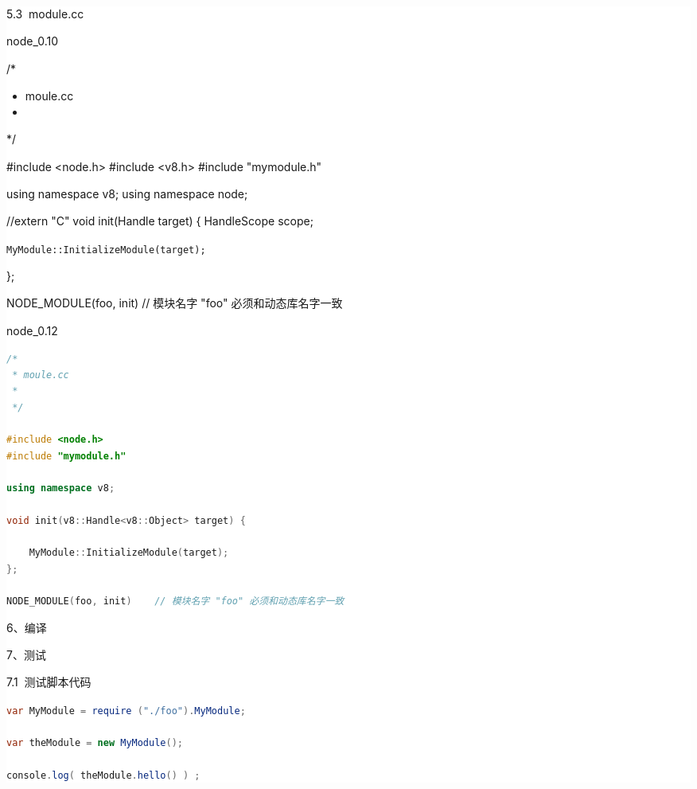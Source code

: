 5.3  module.cc 

node_0.10

/*
 * moule.cc
 *
 */

#include <node.h>
#include <v8.h>
#include "mymodule.h"
 
using namespace v8;
using namespace node;

//extern "C" 
void init(Handle target) {
    HandleScope scope;

    MyModule::InitializeModule(target);
};

NODE_MODULE(foo, init)    // 模块名字 "foo" 必须和动态库名字一致

node_0.12




```cpp
/*
 * moule.cc
 *
 */

#include <node.h>
#include "mymodule.h"
 
using namespace v8;

void init(v8::Handle<v8::Object> target) {

    MyModule::InitializeModule(target);
};

NODE_MODULE(foo, init)    // 模块名字 "foo" 必须和动态库名字一致
```

6、编译

7、测试

7.1  测试脚本代码



```java
var MyModule = require ("./foo").MyModule;

var theModule = new MyModule();

console.log( theModule.hello() ) ;
```
